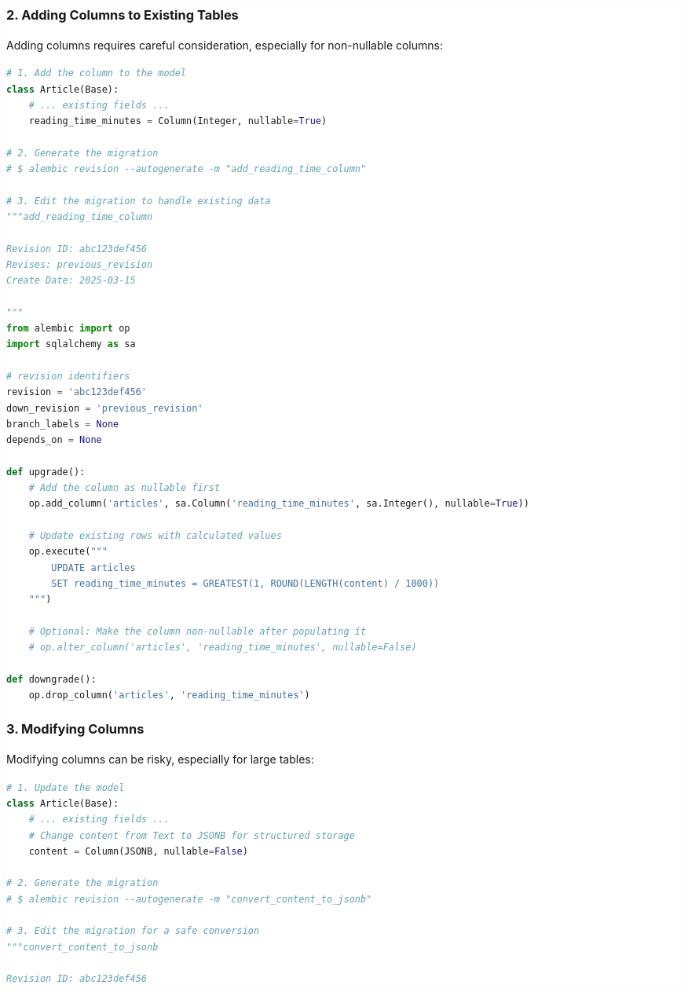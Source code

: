 ### 2. Adding Columns to Existing Tables

Adding columns requires careful consideration, especially for non-nullable columns:

```python
# 1. Add the column to the model
class Article(Base):
    # ... existing fields ...
    reading_time_minutes = Column(Integer, nullable=True)

# 2. Generate the migration
# $ alembic revision --autogenerate -m "add_reading_time_column"

# 3. Edit the migration to handle existing data
"""add_reading_time_column

Revision ID: abc123def456
Revises: previous_revision
Create Date: 2025-03-15

"""
from alembic import op
import sqlalchemy as sa

# revision identifiers
revision = 'abc123def456'
down_revision = 'previous_revision'
branch_labels = None
depends_on = None

def upgrade():
    # Add the column as nullable first
    op.add_column('articles', sa.Column('reading_time_minutes', sa.Integer(), nullable=True))
    
    # Update existing rows with calculated values
    op.execute("""
        UPDATE articles 
        SET reading_time_minutes = GREATEST(1, ROUND(LENGTH(content) / 1000))
    """)
    
    # Optional: Make the column non-nullable after populating it
    # op.alter_column('articles', 'reading_time_minutes', nullable=False)

def downgrade():
    op.drop_column('articles', 'reading_time_minutes')
```

### 3. Modifying Columns

Modifying columns can be risky, especially for large tables:

```python
# 1. Update the model
class Article(Base):
    # ... existing fields ...
    # Change content from Text to JSONB for structured storage
    content = Column(JSONB, nullable=False)

# 2. Generate the migration
# $ alembic revision --autogenerate -m "convert_content_to_jsonb"

# 3. Edit the migration for a safe conversion
"""convert_content_to_jsonb

Revision ID: abc123def456
```